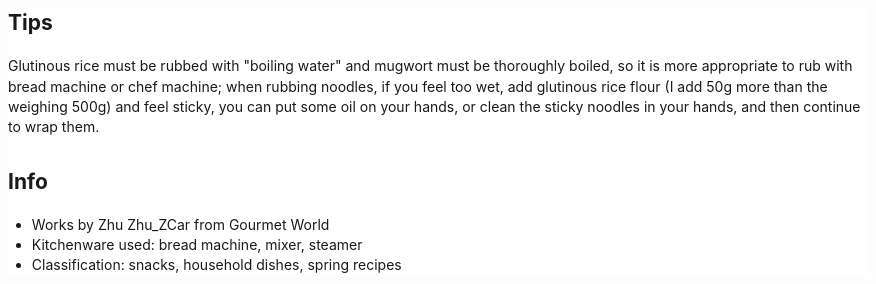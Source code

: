 ## Tips

Glutinous rice must be rubbed with "boiling water" and mugwort must be thoroughly boiled, so it is more appropriate to rub with bread machine or chef machine; when rubbing noodles, if you feel too wet, add glutinous rice flour (I add 50g more than the weighing 500g) and feel sticky, you can put some oil on your hands, or clean the sticky noodles in your hands, and then continue to wrap them.

## Info

- Works by Zhu Zhu_ZCar from Gourmet World
- Kitchenware used: bread machine, mixer, steamer
- Classification: snacks, household dishes, spring recipes